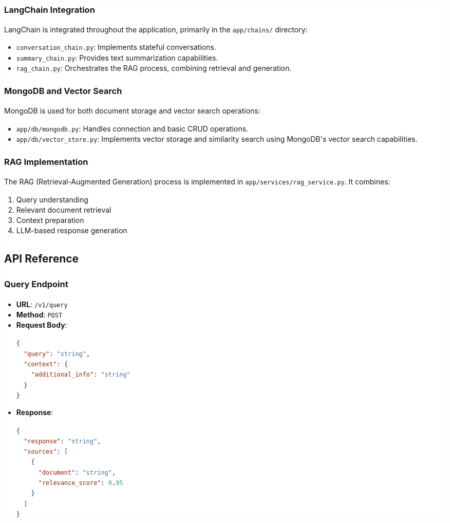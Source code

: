 ### LangChain Integration

LangChain is integrated throughout the application, primarily in the `app/chains/` directory:

- `conversation_chain.py`: Implements stateful conversations.
- `summary_chain.py`: Provides text summarization capabilities.
- `rag_chain.py`: Orchestrates the RAG process, combining retrieval and generation.

### MongoDB and Vector Search

MongoDB is used for both document storage and vector search operations:

- `app/db/mongodb.py`: Handles connection and basic CRUD operations.
- `app/db/vector_store.py`: Implements vector storage and similarity search using MongoDB's vector search capabilities.

### RAG Implementation

The RAG (Retrieval-Augmented Generation) process is implemented in `app/services/rag_service.py`. It combines:

1. Query understanding
2. Relevant document retrieval
3. Context preparation
4. LLM-based response generation

## API Reference

### Query Endpoint

- **URL**: `/v1/query`
- **Method**: `POST`
- **Request Body**:
  ```json
  {
    "query": "string",
    "context": {
      "additional_info": "string"
    }
  }
  ```
- **Response**:
  ```json
  {
    "response": "string",
    "sources": [
      {
        "document": "string",
        "relevance_score": 0.95
      }
    ]
  }
  ```
